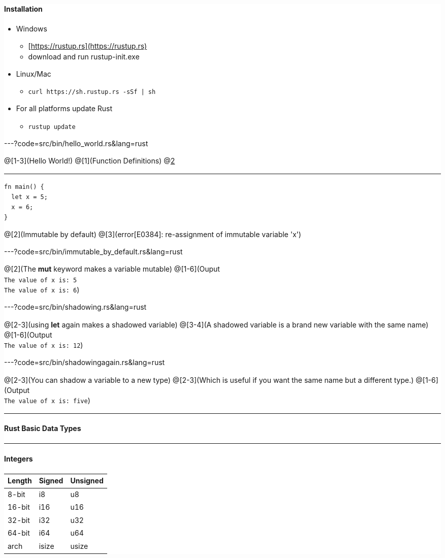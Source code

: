 #### Installation

* Windows
  * [https://rustup.rs](https://rustup.rs)
  * download and run rustup-init.exe

* Linux/Mac
  * `curl https://sh.rustup.rs -sSf | sh`

* For all platforms update Rust
  * `rustup update`


---?code=src/bin/hello_world.rs&lang=rust

@[1-3](Hello World!)
@[1](Function Definitions)
@[2](Macros)

---

```
fn main() {
  let x = 5;
  x = 6;
}
```

@[2](Immutable by default)
@[3](error[E0384]: re-assignment of immutable variable 'x')

---?code=src/bin/immutable_by_default.rs&lang=rust

@[2](The **mut** keyword makes a variable mutable)
@[1-6](Ouput <br/> `The value of x is: 5` <br/> `The value of x is: 6`)

---?code=src/bin/shadowing.rs&lang=rust

@[2-3](using **let** again makes a shadowed variable)
@[3-4](A shadowed variable is a brand new variable with the same name)
@[1-6](Output <br/> `The value of x is: 12`)

---?code=src/bin/shadowingagain.rs&lang=rust

@[2-3](You can shadow a variable to a new type)
@[2-3](Which is useful if you want the same name but a different type.)
@[1-6](Output <br/> `The value of x is: five`)

---

#### Rust Basic Data Types

---

#### Integers

| Length | Signed | Unsigned |
|--------|--------|----------|
| 8-bit  | i8     | u8       |
| 16-bit | i16    | u16      |
| 32-bit | i32    | u32      |
| 64-bit | i64    | u64      |
| arch   | isize  | usize    |
